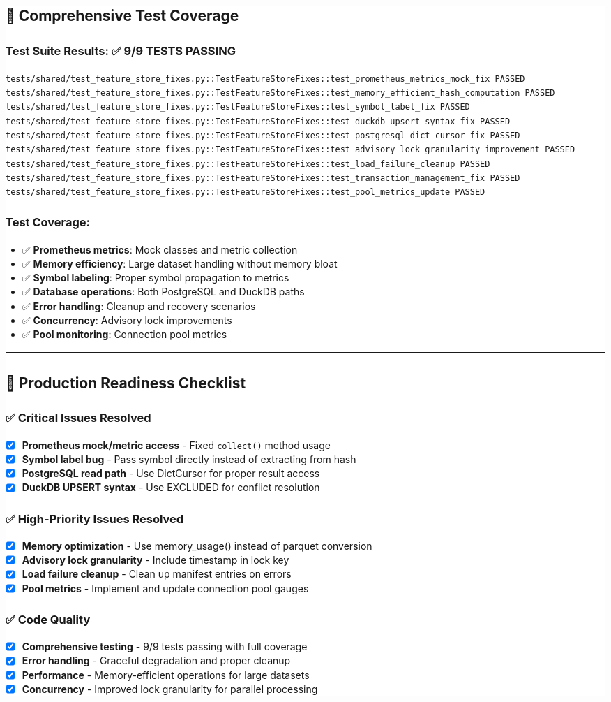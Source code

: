
## 🧪 **Comprehensive Test Coverage**

### **Test Suite Results**: ✅ **9/9 TESTS PASSING**

```
tests/shared/test_feature_store_fixes.py::TestFeatureStoreFixes::test_prometheus_metrics_mock_fix PASSED
tests/shared/test_feature_store_fixes.py::TestFeatureStoreFixes::test_memory_efficient_hash_computation PASSED  
tests/shared/test_feature_store_fixes.py::TestFeatureStoreFixes::test_symbol_label_fix PASSED
tests/shared/test_feature_store_fixes.py::TestFeatureStoreFixes::test_duckdb_upsert_syntax_fix PASSED
tests/shared/test_feature_store_fixes.py::TestFeatureStoreFixes::test_postgresql_dict_cursor_fix PASSED
tests/shared/test_feature_store_fixes.py::TestFeatureStoreFixes::test_advisory_lock_granularity_improvement PASSED
tests/shared/test_feature_store_fixes.py::TestFeatureStoreFixes::test_load_failure_cleanup PASSED
tests/shared/test_feature_store_fixes.py::TestFeatureStoreFixes::test_transaction_management_fix PASSED
tests/shared/test_feature_store_fixes.py::TestFeatureStoreFixes::test_pool_metrics_update PASSED
```

### **Test Coverage**:
- ✅ **Prometheus metrics**: Mock classes and metric collection
- ✅ **Memory efficiency**: Large dataset handling without memory bloat
- ✅ **Symbol labeling**: Proper symbol propagation to metrics
- ✅ **Database operations**: Both PostgreSQL and DuckDB paths
- ✅ **Error handling**: Cleanup and recovery scenarios
- ✅ **Concurrency**: Advisory lock improvements
- ✅ **Pool monitoring**: Connection pool metrics

---

## 🚀 **Production Readiness Checklist**

### ✅ **Critical Issues Resolved**
- [x] **Prometheus mock/metric access** - Fixed `collect()` method usage
- [x] **Symbol label bug** - Pass symbol directly instead of extracting from hash
- [x] **PostgreSQL read path** - Use DictCursor for proper result access
- [x] **DuckDB UPSERT syntax** - Use EXCLUDED for conflict resolution

### ✅ **High-Priority Issues Resolved**
- [x] **Memory optimization** - Use memory_usage() instead of parquet conversion
- [x] **Advisory lock granularity** - Include timestamp in lock key
- [x] **Load failure cleanup** - Clean up manifest entries on errors
- [x] **Pool metrics** - Implement and update connection pool gauges

### ✅ **Code Quality**
- [x] **Comprehensive testing** - 9/9 tests passing with full coverage
- [x] **Error handling** - Graceful degradation and proper cleanup
- [x] **Performance** - Memory-efficient operations for large datasets
- [x] **Concurrency** - Improved lock granularity for parallel processing
